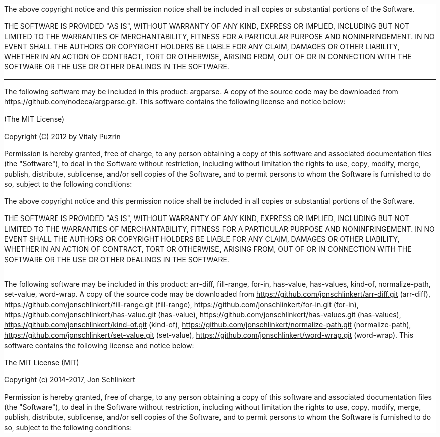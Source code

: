 The above copyright notice and this permission notice shall be included in all
copies or substantial portions of the Software.

THE SOFTWARE IS PROVIDED "AS IS", WITHOUT WARRANTY OF ANY KIND, EXPRESS OR
IMPLIED, INCLUDING BUT NOT LIMITED TO THE WARRANTIES OF MERCHANTABILITY,
FITNESS FOR A PARTICULAR PURPOSE AND NONINFRINGEMENT. IN NO EVENT SHALL THE
AUTHORS OR COPYRIGHT HOLDERS BE LIABLE FOR ANY CLAIM, DAMAGES OR OTHER
LIABILITY, WHETHER IN AN ACTION OF CONTRACT, TORT OR OTHERWISE, ARISING FROM,
OUT OF OR IN CONNECTION WITH THE SOFTWARE OR THE USE OR OTHER DEALINGS IN THE
SOFTWARE.

-----

The following software may be included in this product: argparse. A copy of the source code may be downloaded from https://github.com/nodeca/argparse.git. This software contains the following license and notice below:

(The MIT License)

Copyright (C) 2012 by Vitaly Puzrin

Permission is hereby granted, free of charge, to any person obtaining a copy
of this software and associated documentation files (the "Software"), to deal
in the Software without restriction, including without limitation the rights
to use, copy, modify, merge, publish, distribute, sublicense, and/or sell
copies of the Software, and to permit persons to whom the Software is
furnished to do so, subject to the following conditions:

The above copyright notice and this permission notice shall be included in
all copies or substantial portions of the Software.

THE SOFTWARE IS PROVIDED "AS IS", WITHOUT WARRANTY OF ANY KIND, EXPRESS OR
IMPLIED, INCLUDING BUT NOT LIMITED TO THE WARRANTIES OF MERCHANTABILITY,
FITNESS FOR A PARTICULAR PURPOSE AND NONINFRINGEMENT. IN NO EVENT SHALL THE
AUTHORS OR COPYRIGHT HOLDERS BE LIABLE FOR ANY CLAIM, DAMAGES OR OTHER
LIABILITY, WHETHER IN AN ACTION OF CONTRACT, TORT OR OTHERWISE, ARISING FROM,
OUT OF OR IN CONNECTION WITH THE SOFTWARE OR THE USE OR OTHER DEALINGS IN
THE SOFTWARE.

-----

The following software may be included in this product: arr-diff, fill-range, for-in, has-value, has-values, kind-of, normalize-path, set-value, word-wrap. A copy of the source code may be downloaded from https://github.com/jonschlinkert/arr-diff.git (arr-diff), https://github.com/jonschlinkert/fill-range.git (fill-range), https://github.com/jonschlinkert/for-in.git (for-in), https://github.com/jonschlinkert/has-value.git (has-value), https://github.com/jonschlinkert/has-values.git (has-values), https://github.com/jonschlinkert/kind-of.git (kind-of), https://github.com/jonschlinkert/normalize-path.git (normalize-path), https://github.com/jonschlinkert/set-value.git (set-value), https://github.com/jonschlinkert/word-wrap.git (word-wrap). This software contains the following license and notice below:

The MIT License (MIT)

Copyright (c) 2014-2017, Jon Schlinkert

Permission is hereby granted, free of charge, to any person obtaining a copy
of this software and associated documentation files (the "Software"), to deal
in the Software without restriction, including without limitation the rights
to use, copy, modify, merge, publish, distribute, sublicense, and/or sell
copies of the Software, and to permit persons to whom the Software is
furnished to do so, subject to the following conditions:
